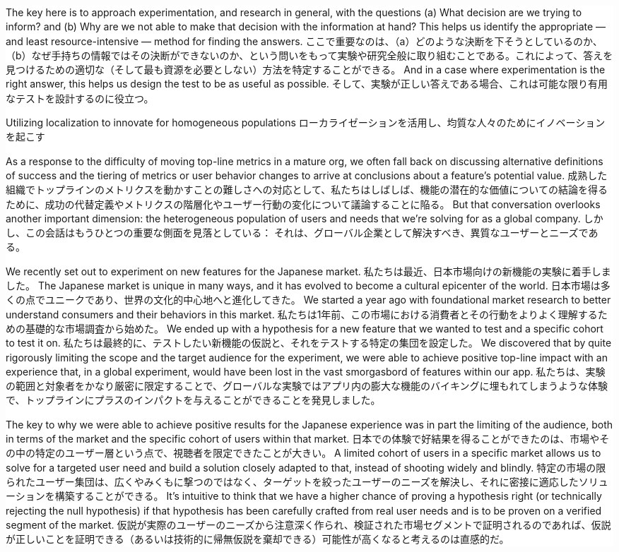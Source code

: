 The key here is to approach experimentation, and research in general, with the questions (a) What decision are we trying to inform? and (b) Why are we not able to make that decision with the information at hand? This helps us identify the appropriate — and least resource-intensive — method for finding the answers.
ここで重要なのは、（a）どのような決断を下そうとしているのか、（b）なぜ手持ちの情報ではその決断ができないのか、という問いをもって実験や研究全般に取り組むことである。これによって、答えを見つけるための適切な（そして最も資源を必要としない）方法を特定することができる。
And in a case where experimentation is the right answer, this helps us design the test to be as useful as possible.
そして、実験が正しい答えである場合、これは可能な限り有用なテストを設計するのに役立つ。

Utilizing localization to innovate for homogeneous populations
ローカライゼーションを活用し、均質な人々のためにイノベーションを起こす

As a response to the difficulty of moving top-line metrics in a mature org, we often fall back on discussing alternative definitions of success and the tiering of metrics or user behavior changes to arrive at conclusions about a feature’s potential value.
成熟した組織でトップラインのメトリクスを動かすことの難しさへの対応として、私たちはしばしば、機能の潜在的な価値についての結論を得るために、成功の代替定義やメトリクスの階層化やユーザー行動の変化について議論することに陥る。
But that conversation overlooks another important dimension: the heterogeneous population of users and needs that we’re solving for as a global company.
しかし、この会話はもうひとつの重要な側面を見落としている：
それは、グローバル企業として解決すべき、異質なユーザーとニーズである。

We recently set out to experiment on new features for the Japanese market.
私たちは最近、日本市場向けの新機能の実験に着手しました。
The Japanese market is unique in many ways, and it has evolved to become a cultural epicenter of the world.
日本市場は多くの点でユニークであり、世界の文化的中心地へと進化してきた。
We started a year ago with foundational market research to better understand consumers and their behaviors in this market.
私たちは1年前、この市場における消費者とその行動をよりよく理解するための基礎的な市場調査から始めた。
We ended up with a hypothesis for a new feature that we wanted to test and a specific cohort to test it on.
私たちは最終的に、テストしたい新機能の仮説と、それをテストする特定の集団を設定した。
We discovered that by quite rigorously limiting the scope and the target audience for the experiment, we were able to achieve positive top-line impact with an experience that, in a global experiment, would have been lost in the vast smorgasbord of features within our app.
私たちは、実験の範囲と対象者をかなり厳密に限定することで、グローバルな実験ではアプリ内の膨大な機能のバイキングに埋もれてしまうような体験で、トップラインにプラスのインパクトを与えることができることを発見しました。

The key to why we were able to achieve positive results for the Japanese experience was in part the limiting of the audience, both in terms of the market and the specific cohort of users within that market.
日本での体験で好結果を得ることができたのは、市場やその中の特定のユーザー層という点で、視聴者を限定できたことが大きい。
A limited cohort of users in a specific market allows us to solve for a targeted user need and build a solution closely adapted to that, instead of shooting widely and blindly.
特定の市場の限られたユーザー集団は、広くやみくもに撃つのではなく、ターゲットを絞ったユーザーのニーズを解決し、それに密接に適応したソリューションを構築することができる。
It’s intuitive to think that we have a higher chance of proving a hypothesis right (or technically rejecting the null hypothesis) if that hypothesis has been carefully crafted from real user needs and is to be proven on a verified segment of the market.
仮説が実際のユーザーのニーズから注意深く作られ、検証された市場セグメントで証明されるのであれば、仮説が正しいことを証明できる（あるいは技術的に帰無仮説を棄却できる）可能性が高くなると考えるのは直感的だ。
